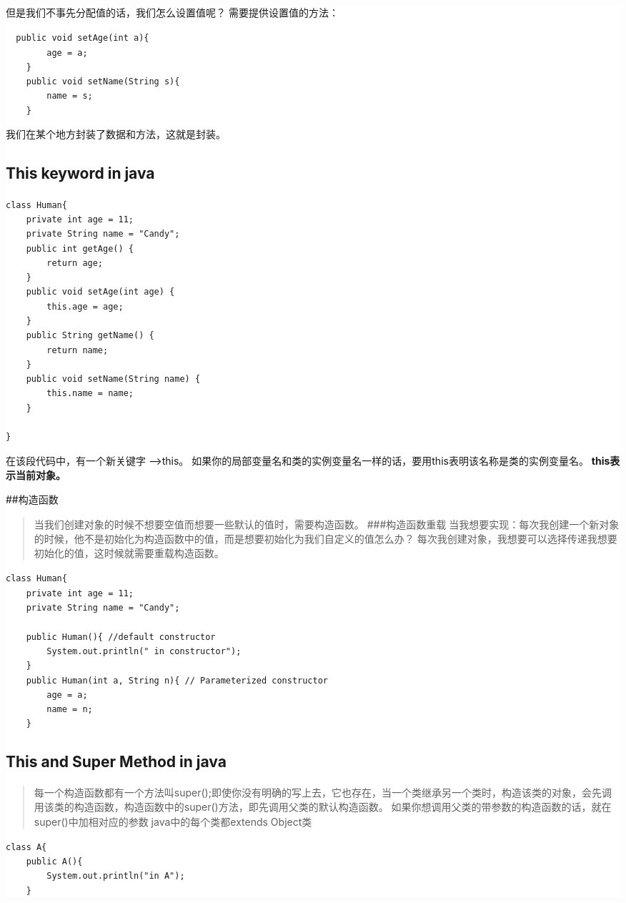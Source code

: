 但是我们不事先分配值的话，我们怎么设置值呢？
需要提供设置值的方法：
```
  public void setAge(int a){
        age = a;
    }
    public void setName(String s){
        name = s;
    }
```

我们在某个地方封装了数据和方法，这就是封装。
## This keyword in java
```
class Human{
    private int age = 11;
    private String name = "Candy";
    public int getAge() {
        return age;
    }
    public void setAge(int age) {
        this.age = age;
    }
    public String getName() {
        return name;
    }
    public void setName(String name) {
        this.name = name;
    }
   
}
```
在该段代码中，有一个新关键字 -->this。
如果你的局部变量名和类的实例变量名一样的话，要用this表明该名称是类的实例变量名。
**this表示当前对象。**

##构造函数
>当我们创建对象的时候不想要空值而想要一些默认的值时，需要构造函数。
###构造函数重载
当我想要实现：每次我创建一个新对象的时候，他不是初始化为构造函数中的值，而是想要初始化为我们自定义的值怎么办？
>每次我创建对象，我想要可以选择传递我想要初始化的值，这时候就需要重载构造函数。
```
class Human{
    private int age = 11;
    private String name = "Candy";

    public Human(){ //default constructor
        System.out.println(" in constructor");
    }
    public Human(int a, String n){ // Parameterized constructor
        age = a;
        name = n;
    }
```
## This and Super Method in java
>每一个构造函数都有一个方法叫super();即使你没有明确的写上去，它也存在，当一个类继承另一个类时，构造该类的对象，会先调用该类的构造函数，构造函数中的super()方法，即先调用父类的默认构造函数。
如果你想调用父类的带参数的构造函数的话，就在super()中加相对应的参数
java中的每个类都extends Object类
```
class A{
    public A(){
        System.out.println("in A");
    }
```